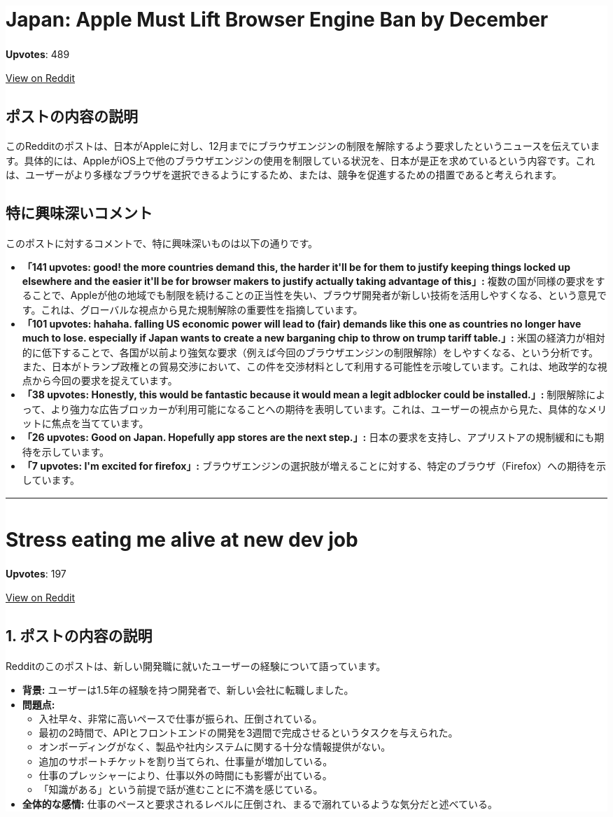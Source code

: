 # Japan: Apple Must Lift Browser Engine Ban by December

**Upvotes**: 489



[View on Reddit](https://www.reddit.com/r/webdev/comments/1mj3xid/japan_apple_must_lift_browser_engine_ban_by/)

## ポストの内容の説明

このRedditのポストは、日本がAppleに対し、12月までにブラウザエンジンの制限を解除するよう要求したというニュースを伝えています。具体的には、AppleがiOS上で他のブラウザエンジンの使用を制限している状況を、日本が是正を求めているという内容です。これは、ユーザーがより多様なブラウザを選択できるようにするため、または、競争を促進するための措置であると考えられます。

## 特に興味深いコメント

このポストに対するコメントで、特に興味深いものは以下の通りです。

*   **「141 upvotes: good! the more countries demand this, the harder it'll be for them to justify keeping things locked up elsewhere and the easier it'll be for browser makers to justify actually taking advantage of this」:** 複数の国が同様の要求をすることで、Appleが他の地域でも制限を続けることの正当性を失い、ブラウザ開発者が新しい技術を活用しやすくなる、という意見です。これは、グローバルな視点から見た規制解除の重要性を指摘しています。
*   **「101 upvotes: hahaha. falling US economic power will lead to (fair) demands like this one as countries no longer have much to lose. especially if Japan wants to create a new barganing chip to throw on trump tariff table.」:** 米国の経済力が相対的に低下することで、各国が以前より強気な要求（例えば今回のブラウザエンジンの制限解除）をしやすくなる、という分析です。また、日本がトランプ政権との貿易交渉において、この件を交渉材料として利用する可能性を示唆しています。これは、地政学的な視点から今回の要求を捉えています。
*   **「38 upvotes: Honestly, this would be fantastic because it would mean a legit adblocker could be installed.」:** 制限解除によって、より強力な広告ブロッカーが利用可能になることへの期待を表明しています。これは、ユーザーの視点から見た、具体的なメリットに焦点を当てています。
*   **「26 upvotes: Good on Japan. Hopefully app stores are the next step.」:** 日本の要求を支持し、アプリストアの規制緩和にも期待を示しています。
*   **「7 upvotes: I'm excited for firefox」:** ブラウザエンジンの選択肢が増えることに対する、特定のブラウザ（Firefox）への期待を示しています。


---

# Stress eating me alive at new dev job

**Upvotes**: 197



[View on Reddit](https://www.reddit.com/r/webdev/comments/1mj3682/stress_eating_me_alive_at_new_dev_job/)

## 1. ポストの内容の説明

Redditのこのポストは、新しい開発職に就いたユーザーの経験について語っています。

*   **背景:** ユーザーは1.5年の経験を持つ開発者で、新しい会社に転職しました。
*   **問題点:**
    *   入社早々、非常に高いペースで仕事が振られ、圧倒されている。
    *   最初の2時間で、APIとフロントエンドの開発を3週間で完成させるというタスクを与えられた。
    *   オンボーディングがなく、製品や社内システムに関する十分な情報提供がない。
    *   追加のサポートチケットを割り当てられ、仕事量が増加している。
    *   仕事のプレッシャーにより、仕事以外の時間にも影響が出ている。
    *   「知識がある」という前提で話が進むことに不満を感じている。
*   **全体的な感情:** 仕事のペースと要求されるレベルに圧倒され、まるで溺れているような気分だと述べている。
